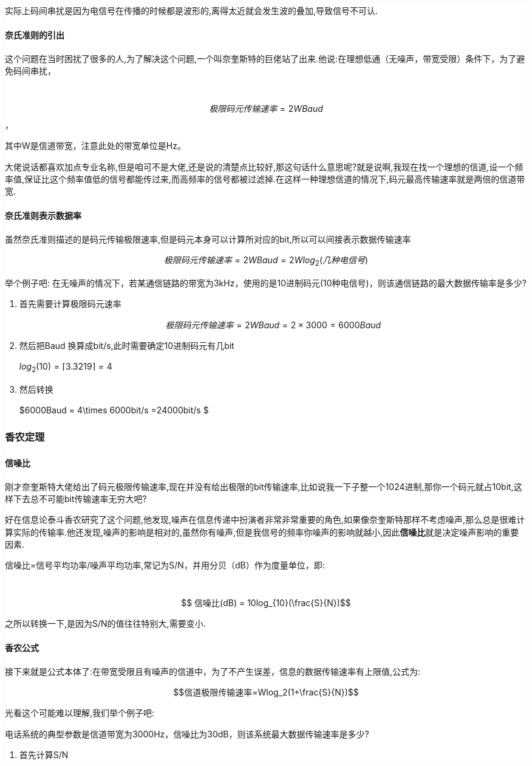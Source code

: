 实际上码间串扰是因为电信号在传播的时候都是波形的,离得太近就会发生波的叠加,导致信号不可认.

#### 奈氏准则的引出

这个问题在当时困扰了很多的人,为了解决这个问题,一个叫奈奎斯特的巨佬站了出来.他说:在理想低通（无噪声，带宽受限）条件下，为了避免码间串扰，

​																	$$极限码元传输速率= 2W Baud$$，

其中W是信道带宽，注意此处的带宽单位是Hz。

大佬说话都喜欢加点专业名称,但是咱可不是大佬,还是说的清楚点比较好,那这句话什么意思呢?就是说啊,我现在找一个理想的信道,设一个频率值,保证比这个频率值低的信号都能传过来,而高频率的信号都被过滤掉.在这样一种理想信道的情况下,码元最高传输速率就是两倍的信道带宽.

#### 奈氏准则表示数据率

虽然奈氏准则描述的是码元传输极限速率,但是码元本身可以计算所对应的bit,所以可以间接表示数据传输速率

$$极限码元传输速率= 2W Baud= 2Wlog_2(几种电信号)$$

举个例子吧:
在无噪声的情况下，若某通信链路的带宽为3kHz，使用的是10进制码元(10种电信号)，则该通信链路的最大数据传输率是多少?

1. 首先需要计算极限码元速率

   $$极限码元传输速率= 2W Baud= 2 \times 3000= 6000 Baud$$

2. 然后把Baud 换算成bit/s,此时需要确定10进制码元有几bit

   $log_2(10)=\lceil 3.3219\rceil=4$

3. 然后转换

   $6000Baud = 4\times 6000bit/s =24000bit/s $
   
   

### 香农定理

#### 信噪比

刚才奈奎斯特大佬给出了码元极限传输速率,现在并没有给出极限的bit传输速率,比如说我一下子整一个1024进制,那你一个码元就占10bit,这样下去总不可能bit传输速率无穷大吧?

好在信息论泰斗香农研究了这个问题,他发现,噪声在信息传递中扮演者非常非常重要的角色,如果像奈奎斯特那样不考虑噪声,那么总是很难计算实际的传输率.他还发现,噪声的影响是相对的,虽然你有噪声,但是我信号的频率你噪声的影响就越小,因此**信噪比**就是决定噪声影响的重要因素.

信噪比=信号平均功率/噪声平均功率,常记为S/N，并用分贝（dB）作为度量单位，即:

​																					$$ 信噪比(dB) = 10log_{10}(\frac{S}{N})$$

之所以转换一下,是因为S/N的值往往特别大,需要变小.

#### 香农公式

接下来就是公式本体了:在带宽受限且有噪声的信道中，为了不产生误差，信息的数据传输速率有上限值,公式为:

$$信道极限传输速率=Wlog_2(1+\frac{S}{N})$$

光看这个可能难以理解,我们举个例子吧:

电话系统的典型参数是信道带宽为3000Hz，信噪比为30dB，则该系统最大数据传输速率是多少?

1. 首先计算S/N
